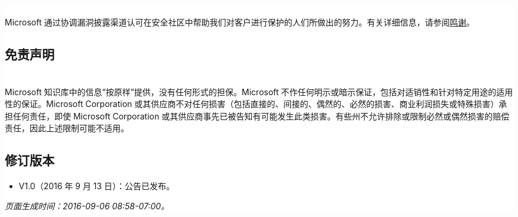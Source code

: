 <span id="sectionToggle6"></span>  
Microsoft 通过协调漏洞披露渠道认可在安全社区中帮助我们对客户进行保护的人们所做出的努力。有关详细信息，请参阅[鸣谢](https://technet.microsoft.com/zh-cn/library/security/mt674627.aspx)。
  
免责声明  
--------
  
<span id="sectionToggle7"></span>  
Microsoft 知识库中的信息“按原样”提供，没有任何形式的担保。Microsoft 不作任何明示或暗示保证，包括对适销性和针对特定用途的适用性的保证。Microsoft Corporation 或其供应商不对任何损害（包括直接的、间接的、偶然的、必然的损害、商业利润损失或特殊损害）承担任何责任，即使 Microsoft Corporation 或其供应商事先已被告知有可能发生此类损害。有些州不允许排除或限制必然或偶然损害的赔偿责任，因此上述限制可能不适用。
  
修订版本  
--------
  
<span id="sectionToggle8"></span>  
-   V1.0（2016 年 9 月 13 日）：公告已发布。
  
*页面生成时间：2016-09-06 08:58-07:00。*
